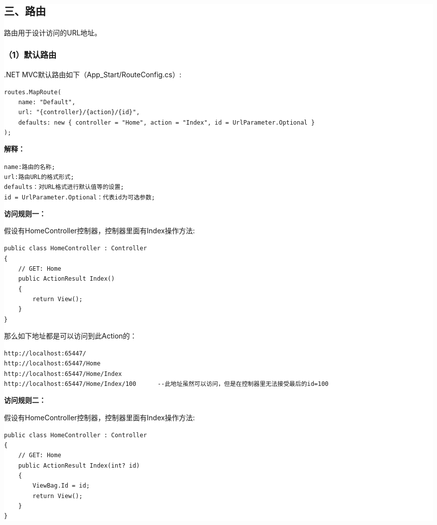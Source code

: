 ## 三、路由

路由用于设计访问的URL地址。

### （1）默认路由

.NET MVC默认路由如下（App_Start/RouteConfig.cs）:

```
routes.MapRoute(
    name: "Default",
    url: "{controller}/{action}/{id}",
    defaults: new { controller = "Home", action = "Index", id = UrlParameter.Optional }
);
```

**解释：**

```
name:路由的名称;
url:路由URL的格式形式;
defaults：对URL格式进行默认值等的设置;
id = UrlParameter.Optional：代表id为可选参数;
```

**访问规则一：**

假设有HomeController控制器，控制器里面有Index操作方法:

```
public class HomeController : Controller
{
    // GET: Home
    public ActionResult Index()
    {
        return View();
    }
}
```

那么如下地址都是可以访问到此Action的：

```
http://localhost:65447/
http://localhost:65447/Home
http://localhost:65447/Home/Index
http://localhost:65447/Home/Index/100      --此地址虽然可以访问，但是在控制器里无法接受最后的id=100
```

**访问规则二：**

假设有HomeController控制器，控制器里面有Index操作方法:

```
public class HomeController : Controller
{
    // GET: Home
    public ActionResult Index(int? id)
    {
        ViewBag.Id = id;
        return View();
    }
}
```
